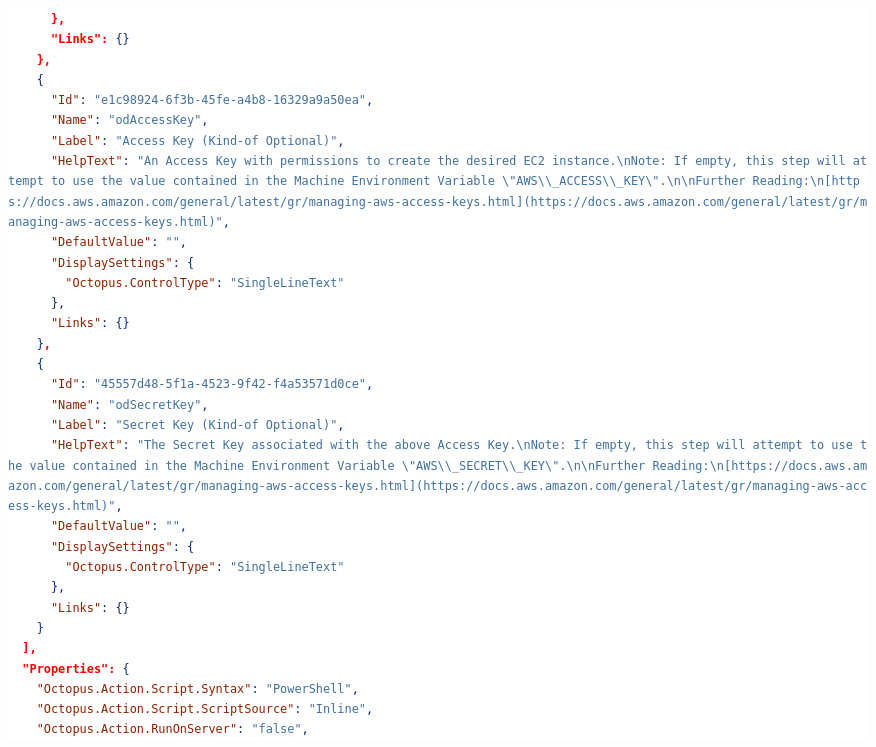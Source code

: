 ```json
      },
      "Links": {}
    },
    {
      "Id": "e1c98924-6f3b-45fe-a4b8-16329a9a50ea",
      "Name": "odAccessKey",
      "Label": "Access Key (Kind-of Optional)",
      "HelpText": "An Access Key with permissions to create the desired EC2 instance.\nNote: If empty, this step will attempt to use the value contained in the Machine Environment Variable \"AWS\\_ACCESS\\_KEY\".\n\nFurther Reading:\n[https://docs.aws.amazon.com/general/latest/gr/managing-aws-access-keys.html](https://docs.aws.amazon.com/general/latest/gr/managing-aws-access-keys.html)",
      "DefaultValue": "",
      "DisplaySettings": {
        "Octopus.ControlType": "SingleLineText"
      },
      "Links": {}
    },
    {
      "Id": "45557d48-5f1a-4523-9f42-f4a53571d0ce",
      "Name": "odSecretKey",
      "Label": "Secret Key (Kind-of Optional)",
      "HelpText": "The Secret Key associated with the above Access Key.\nNote: If empty, this step will attempt to use the value contained in the Machine Environment Variable \"AWS\\_SECRET\\_KEY\".\n\nFurther Reading:\n[https://docs.aws.amazon.com/general/latest/gr/managing-aws-access-keys.html](https://docs.aws.amazon.com/general/latest/gr/managing-aws-access-keys.html)",
      "DefaultValue": "",
      "DisplaySettings": {
        "Octopus.ControlType": "SingleLineText"
      },
      "Links": {}
    }
  ],
  "Properties": {
    "Octopus.Action.Script.Syntax": "PowerShell",
    "Octopus.Action.Script.ScriptSource": "Inline",
    "Octopus.Action.RunOnServer": "false",
```